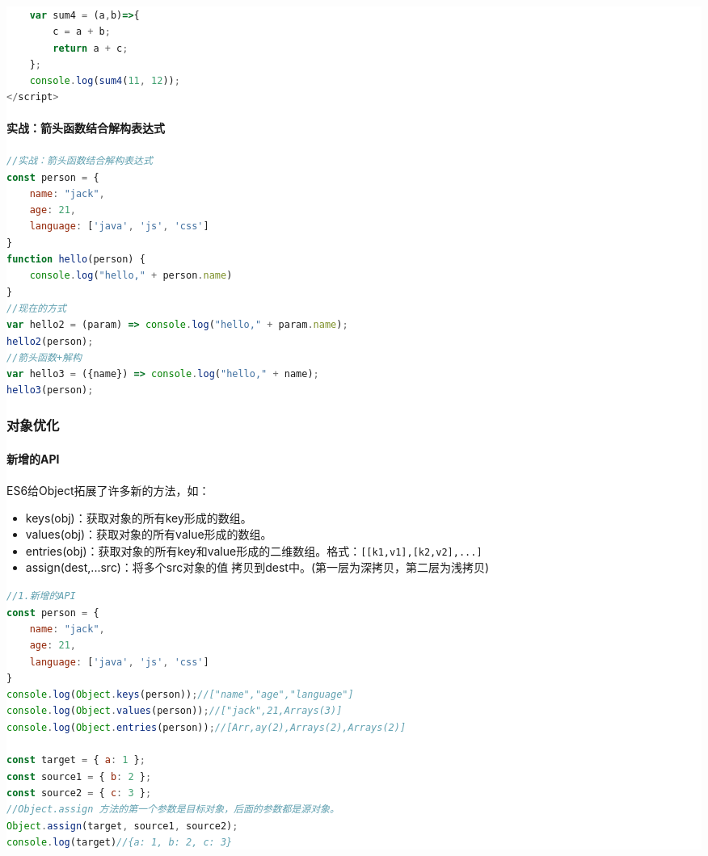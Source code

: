 ```javascript
	var sum4 = (a,b)=>{
		c = a + b;
		return a + c;
	};
	console.log(sum4(11, 12));
</script>
```

#### 实战：箭头函数结合解构表达式

```javascript
//实战：箭头函数结合解构表达式
const person = {
	name: "jack",
	age: 21,
	language: ['java', 'js', 'css']
}
function hello(person) {
	console.log("hello," + person.name)
}
//现在的方式
var hello2 = (param) => console.log("hello," + param.name);
hello2(person);
//箭头函数+解构
var hello3 = ({name}) => console.log("hello," + name);
hello3(person);
```

### 对象优化

#### 新增的API

ES6给Object拓展了许多新的方法，如：

* keys(obj)：获取对象的所有key形成的数组。
* values(obj)：获取对象的所有value形成的数组。
* entries(obj)：获取对象的所有key和value形成的二维数组。格式：`[[k1,v1],[k2,v2],...]`
* assign(dest,...src)：将多个src对象的值 拷贝到dest中。(第一层为深拷贝，第二层为浅拷贝)

```javascript
//1.新增的API
const person = {
	name: "jack",
	age: 21,
	language: ['java', 'js', 'css']
}
console.log(Object.keys(person));//["name","age","language"]
console.log(Object.values(person));//["jack",21,Arrays(3)]
console.log(Object.entries(person));//[Arr,ay(2),Arrays(2),Arrays(2)]

const target = { a: 1 };
const source1 = { b: 2 };
const source2 = { c: 3 };
//Object.assign 方法的第一个参数是目标对象，后面的参数都是源对象。
Object.assign(target, source1, source2);
console.log(target)//{a: 1, b: 2, c: 3}
```
